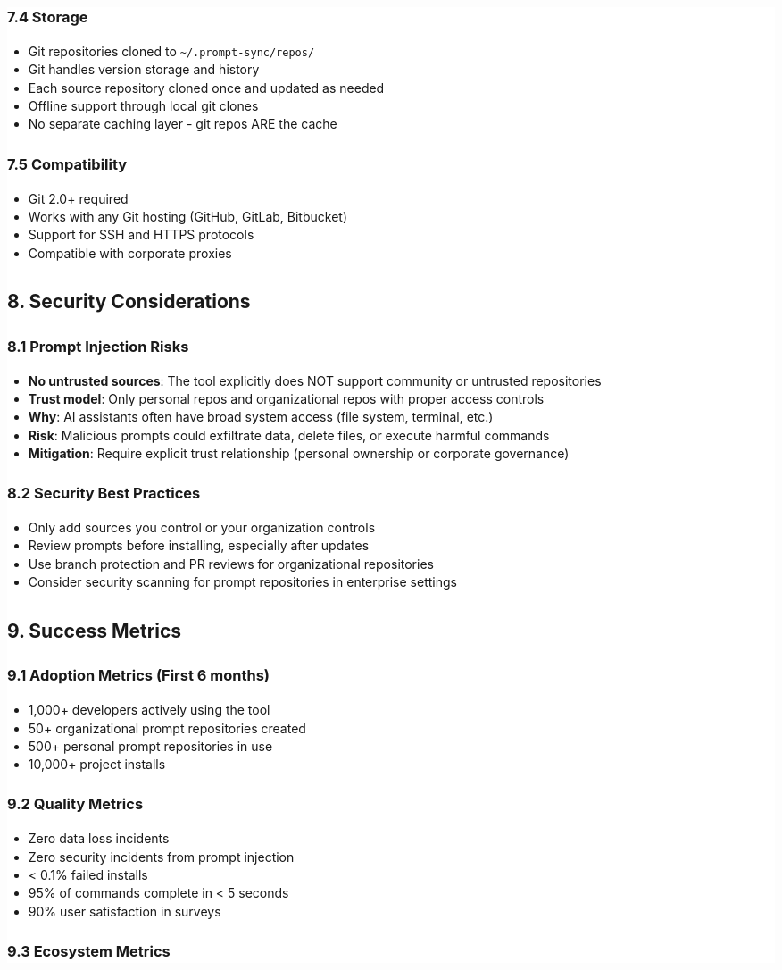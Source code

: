 ### 7.4 Storage

- Git repositories cloned to `~/.prompt-sync/repos/`
- Git handles version storage and history
- Each source repository cloned once and updated as needed
- Offline support through local git clones
- No separate caching layer - git repos ARE the cache

### 7.5 Compatibility

- Git 2.0+ required
- Works with any Git hosting (GitHub, GitLab, Bitbucket)
- Support for SSH and HTTPS protocols
- Compatible with corporate proxies

## 8. Security Considerations

### 8.1 Prompt Injection Risks

- **No untrusted sources**: The tool explicitly does NOT support community or untrusted repositories
- **Trust model**: Only personal repos and organizational repos with proper access controls
- **Why**: AI assistants often have broad system access (file system, terminal, etc.)
- **Risk**: Malicious prompts could exfiltrate data, delete files, or execute harmful commands
- **Mitigation**: Require explicit trust relationship (personal ownership or corporate governance)

### 8.2 Security Best Practices

- Only add sources you control or your organization controls
- Review prompts before installing, especially after updates
- Use branch protection and PR reviews for organizational repositories
- Consider security scanning for prompt repositories in enterprise settings

## 9. Success Metrics

### 9.1 Adoption Metrics (First 6 months)

- 1,000+ developers actively using the tool
- 50+ organizational prompt repositories created
- 500+ personal prompt repositories in use
- 10,000+ project installs

### 9.2 Quality Metrics

- Zero data loss incidents
- Zero security incidents from prompt injection
- < 0.1% failed installs
- 95% of commands complete in < 5 seconds
- 90% user satisfaction in surveys

### 9.3 Ecosystem Metrics
